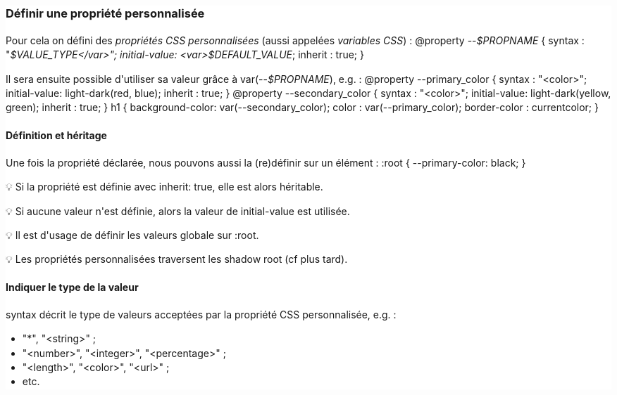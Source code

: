 ### Définir une propriété personnalisée

Pour cela on défini des *propriétés CSS personnalisées* (aussi appelées *variables CSS*) :
<css-code class="block d4rk">
@property --<var>$PROPNAME</var> {
    syntax       : "<var>$VALUE_TYPE</var>";
    initial-value: <var>$DEFAULT_VALUE</var>;
    inherit      : true;
}
</css-code>

Il sera ensuite possible d'utiliser sa valeur grâce à <css-code class='d4rk'>var(--<var>$PROPNAME</var>)</css-code>, e.g. :
<css-code class="block d4rk">
@property --primary_color {
    syntax       : "\<color\>";
    initial-value: light-dark(red, blue);
    inherit      : true;
}
@property --secondary_color {
    syntax       : "\<color\>";
    initial-value: light-dark(yellow, green);
    inherit      : true;
}
h1 {
    background-color: var(--secondary_color); 
    color           : var(--primary_color);
    border-color    : currentcolor;
}
</css-code>


#### Définition et héritage

Une fois la propriété déclarée, nous pouvons aussi la (re)définir sur un élément :
<css-code class="block">
:root {
    --primary-color: black;
}
</css-code>

💡 Si la propriété est définie avec <css-code>inherit: true</css-code>, elle est alors héritable.

💡 Si aucune valeur n'est définie, alors la valeur de <css-code>initial-value</css-code> est utilisée.

💡 Il est d'usage de définir les valeurs globale sur <css-code>:root</css-code>.

💡 Les propriétés personnalisées traversent les shadow root (cf plus tard).

#### Indiquer le type de la valeur

<css-code>syntax</css-code> décrit le type de valeurs acceptées par la propriété CSS personnalisée, e.g. :
- <css-code>"\*"</css-code>, <css-code>"\<string\>"</css-code> ;
- <css-code>"\<number\>"</css-code>, <css-code>"\<integer\>"</css-code>, <css-code>"\<percentage\>"</css-code> ;
- <css-code>"\<length\>"</css-code>, <css-code>"\<color\>"</css-code>, <css-code>"\<url\>"</css-code> ;
- etc.
